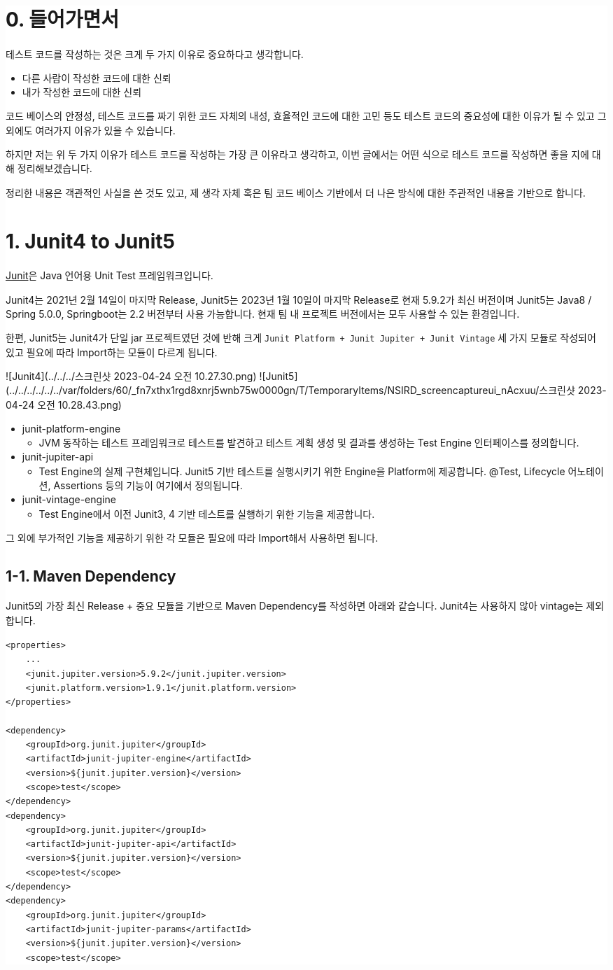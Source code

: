 # 0. 들어가면서
테스트 코드를 작성하는 것은 크게 두 가지 이유로 중요하다고 생각합니다.
 - 다른 사람이 작성한 코드에 대한 신뢰
 - 내가 작성한 코드에 대한 신뢰

코드 베이스의 안정성, 테스트 코드를 짜기 위한 코드 자체의 내성, 효율적인 코드에 대한 고민 등도 테스트 코드의 중요성에 대한 이유가 될 수 있고 그 외에도 여러가지 이유가 있을 수 있습니다.

하지만 저는 위 두 가지 이유가 테스트 코드를 작성하는 가장 큰 이유라고 생각하고, 이번 글에서는 어떤 식으로 테스트 코드를 작성하면 좋을 지에 대해 정리해보겠습니다.

정리한 내용은 객관적인 사실을 쓴 것도 있고, 제 생각 자체 혹은 팀 코드 베이스 기반에서 더 나은 방식에 대한 주관적인 내용을 기반으로 합니다.



# 1. Junit4 to Junit5
[Junit](https://github.com/junit-team)은 Java 언어용 Unit Test 프레임워크입니다.

Junit4는 2021년 2월 14일이 마지막 Release, Junit5는 2023년 1월 10일이 마지막 Release로 현재 5.9.2가 최신 버전이며 Junit5는 Java8 / Spring 5.0.0, Springboot는 2.2 버전부터 사용 가능합니다. 
현재 팀 내 프로젝트 버전에서는 모두 사용할 수 있는 환경입니다.

한편, Junit5는 Junit4가 단일 jar 프로젝트였던 것에 반해 크게 `Junit Platform + Junit Jupiter + Junit Vintage` 세 가지 모듈로 작성되어 있고 필요에 따라 Import하는 모듈이 다르게 됩니다.

![Junit4](../../../스크린샷 2023-04-24 오전 10.27.30.png)
![Junit5](../../../../../../var/folders/60/_fn7xthx1rgd8xnrj5wnb75w0000gn/T/TemporaryItems/NSIRD_screencaptureui_nAcxuu/스크린샷 2023-04-24 오전 10.28.43.png)

- junit-platform-engine
  - JVM 동작하는 테스트 프레임워크로 테스트를 발견하고 테스트 계획 생성 및 결과를 생성하는 Test Engine 인터페이스를 정의합니다. 
- junit-jupiter-api
  - Test Engine의 실제 구현체입니다. Junit5 기반 테스트를 실행시키기 위한 Engine을 Platform에 제공합니다. @Test, Lifecycle 어노테이션, Assertions 등의 기능이 여기에서 정의됩니다.
- junit-vintage-engine
  - Test Engine에서 이전 Junit3, 4 기반 테스트를 실행하기 위한 기능을 제공합니다.

그 외에 부가적인 기능을 제공하기 위한 각 모듈은 필요에 따라 Import해서 사용하면 됩니다.

## 1-1. Maven Dependency
Junit5의 가장 최신 Release + 중요 모듈을 기반으로 Maven Dependency를 작성하면 아래와 같습니다. Junit4는 사용하지 않아 vintage는 제외합니다.
```
<properties>
    ...
    <junit.jupiter.version>5.9.2</junit.jupiter.version>
    <junit.platform.version>1.9.1</junit.platform.version>
</properties>

<dependency>
    <groupId>org.junit.jupiter</groupId>
    <artifactId>junit-jupiter-engine</artifactId>
    <version>${junit.jupiter.version}</version>
    <scope>test</scope>
</dependency>
<dependency>
    <groupId>org.junit.jupiter</groupId>
    <artifactId>junit-jupiter-api</artifactId>
    <version>${junit.jupiter.version}</version>
    <scope>test</scope>
</dependency>
<dependency>
    <groupId>org.junit.jupiter</groupId>
    <artifactId>junit-jupiter-params</artifactId>
    <version>${junit.jupiter.version}</version>
    <scope>test</scope>
```